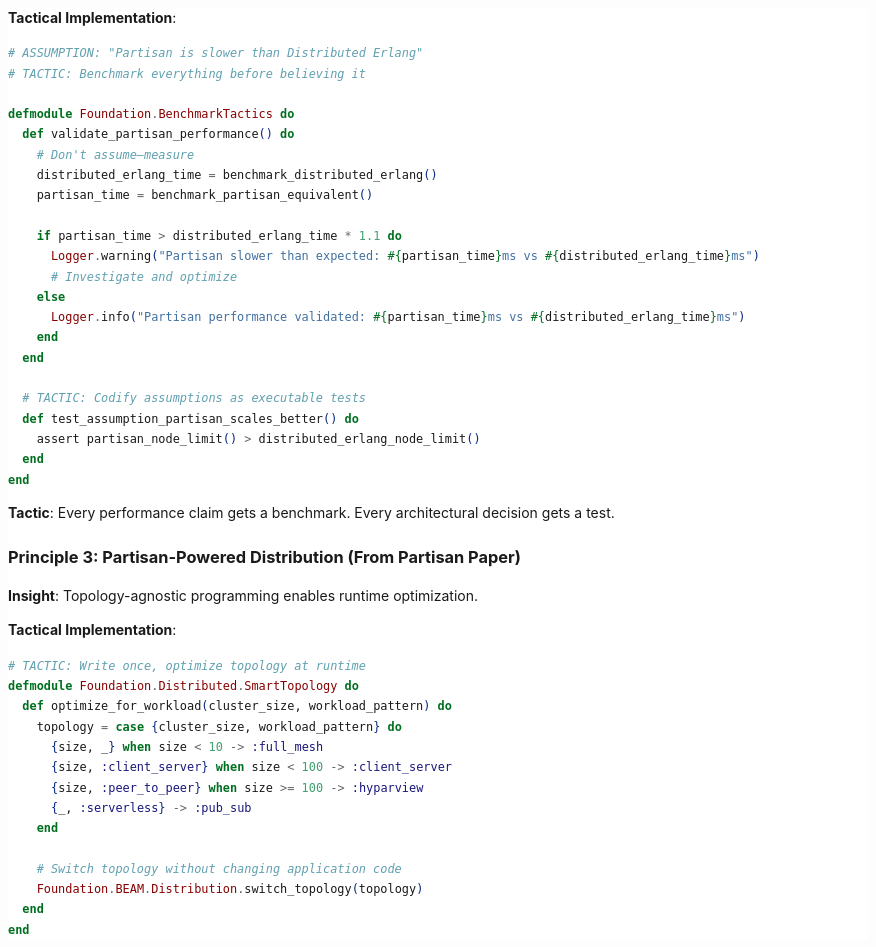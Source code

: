 **Tactical Implementation**:
```elixir
# ASSUMPTION: "Partisan is slower than Distributed Erlang"
# TACTIC: Benchmark everything before believing it

defmodule Foundation.BenchmarkTactics do
  def validate_partisan_performance() do
    # Don't assume—measure
    distributed_erlang_time = benchmark_distributed_erlang()
    partisan_time = benchmark_partisan_equivalent()
    
    if partisan_time > distributed_erlang_time * 1.1 do
      Logger.warning("Partisan slower than expected: #{partisan_time}ms vs #{distributed_erlang_time}ms")
      # Investigate and optimize
    else
      Logger.info("Partisan performance validated: #{partisan_time}ms vs #{distributed_erlang_time}ms")
    end
  end
  
  # TACTIC: Codify assumptions as executable tests
  def test_assumption_partisan_scales_better() do
    assert partisan_node_limit() > distributed_erlang_node_limit()
  end
end
```

**Tactic**: Every performance claim gets a benchmark. Every architectural decision gets a test.

### **Principle 3: Partisan-Powered Distribution (From Partisan Paper)**

**Insight**: Topology-agnostic programming enables runtime optimization.

**Tactical Implementation**:
```elixir
# TACTIC: Write once, optimize topology at runtime
defmodule Foundation.Distributed.SmartTopology do
  def optimize_for_workload(cluster_size, workload_pattern) do
    topology = case {cluster_size, workload_pattern} do
      {size, _} when size < 10 -> :full_mesh
      {size, :client_server} when size < 100 -> :client_server  
      {size, :peer_to_peer} when size >= 100 -> :hyparview
      {_, :serverless} -> :pub_sub
    end
    
    # Switch topology without changing application code
    Foundation.BEAM.Distribution.switch_topology(topology)
  end
end
```
